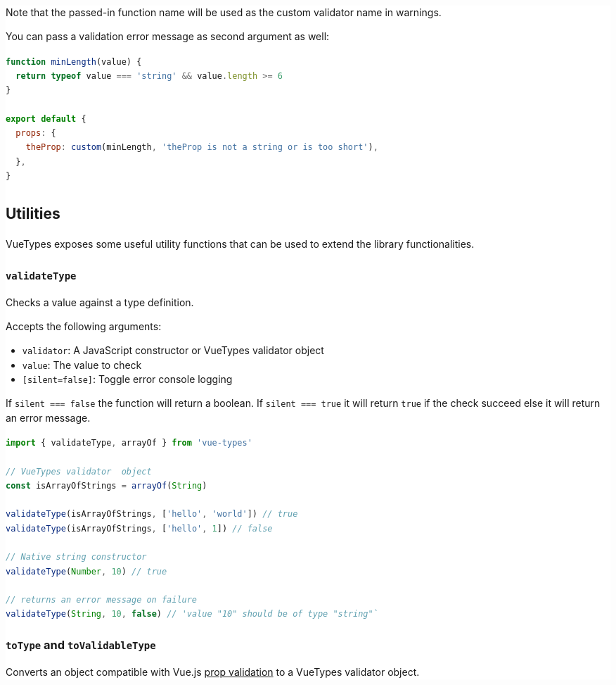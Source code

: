 Note that the passed-in function name will be used as the custom validator name in warnings.

You can pass a validation error message as second argument as well:

```js
function minLength(value) {
  return typeof value === 'string' && value.length >= 6
}

export default {
  props: {
    theProp: custom(minLength, 'theProp is not a string or is too short'),
  },
}
```

## Utilities

VueTypes exposes some useful utility functions that can be used to extend the library functionalities.

### `validateType`

Checks a value against a type definition.

Accepts the following arguments:

- `validator`: A JavaScript constructor or VueTypes validator object
- `value`: The value to check
- `[silent=false]`: Toggle error console logging

If `silent === false` the function will return a boolean. If `silent === true` it will return `true` if the check succeed else it will return an error message.

```js
import { validateType, arrayOf } from 'vue-types'

// VueTypes validator  object
const isArrayOfStrings = arrayOf(String)

validateType(isArrayOfStrings, ['hello', 'world']) // true
validateType(isArrayOfStrings, ['hello', 1]) // false

// Native string constructor
validateType(Number, 10) // true

// returns an error message on failure
validateType(String, 10, false) // 'value "10" should be of type "string"`
```

### `toType` and `toValidableType`

Converts an object compatible with Vue.js [prop validation](https://vuejs.org/v2/guide/components-props.html#Prop-Validation) to a VueTypes validator object.
